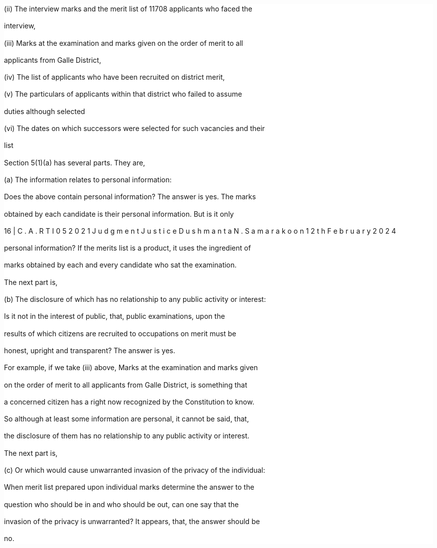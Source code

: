 (ii) The interview marks and the merit list of 11708 applicants who faced the

interview,

(iii) Marks at the examination and marks given on the order of merit to all

applicants from Galle District,

(iv) The list of applicants who have been recruited on district merit,

(v) The particulars of applicants within that district who failed to assume

duties although selected

(vi) The dates on which successors were selected for such vacancies and their

list

Section 5(1)(a) has several parts. They are,

(a) The information relates to personal information:

Does the above contain personal information? The answer is yes. The marks

obtained by each candidate is their personal information. But is it only

16 | C . A . R T I 0 5 2 0 2 1 J u d g m e n t J u s t i c e D u s h m a n t a N . S a m a r a k o o n 1 2 t h F e b r u a r y 2 0 2 4

personal information? If the merits list is a product, it uses the ingredient of

marks obtained by each and every candidate who sat the examination.

The next part is,

(b) The disclosure of which has no relationship to any public activity or interest:

Is it not in the interest of public, that, public examinations, upon the

results of which citizens are recruited to occupations on merit must be

honest, upright and transparent? The answer is yes.

For example, if we take (iii) above, Marks at the examination and marks given

on the order of merit to all applicants from Galle District, is something that

a concerned citizen has a right now recognized by the Constitution to know.

So although at least some information are personal, it cannot be said, that,

the disclosure of them has no relationship to any public activity or interest.

The next part is,

(c) Or which would cause unwarranted invasion of the privacy of the individual:

When merit list prepared upon individual marks determine the answer to the

question who should be in and who should be out, can one say that the

invasion of the privacy is unwarranted? It appears, that, the answer should be

no.

